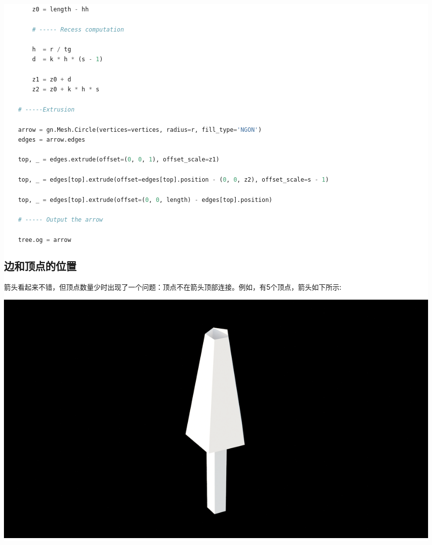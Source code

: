 ``` python
        z0 = length - hh

        # ----- Recess computation

        h  = r / tg
        d  = k * h * (s - 1)

        z1 = z0 + d
        z2 = z0 + k * h * s

    # -----Extrusion

    arrow = gn.Mesh.Circle(vertices=vertices, radius=r, fill_type='NGON')
    edges = arrow.edges
    
    top, _ = edges.extrude(offset=(0, 0, 1), offset_scale=z1)
    
    top, _ = edges[top].extrude(offset=edges[top].position - (0, 0, z2), offset_scale=s - 1)

    top, _ = edges[top].extrude(offset=(0, 0, length) - edges[top].position)

    # ----- Output the arrow
    
    tree.og = arrow

```

## 边和顶点的位置

箭头看起来不错，但顶点数量少时出现了一个问题：顶点不在箭头顶部连接。例如，有5个顶点，箭头如下所示:

<img src="_static/images/arrow_2.png">
